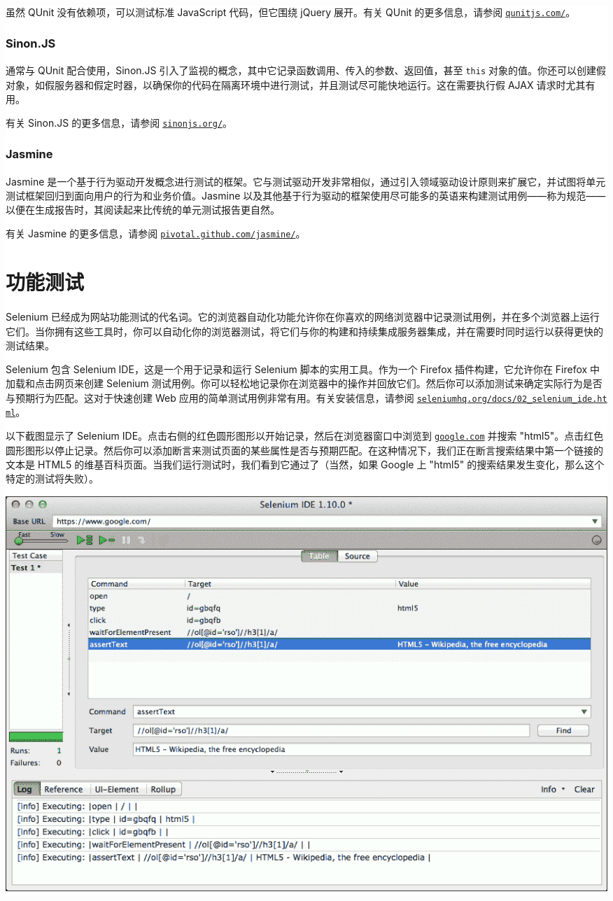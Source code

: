 虽然 QUnit 没有依赖项，可以测试标准 JavaScript 代码，但它围绕 jQuery 展开。有关 QUnit 的更多信息，请参阅 [`qunitjs.com/`](http://qunitjs.com/)。

### Sinon.JS

通常与 QUnit 配合使用，Sinon.JS 引入了监视的概念，其中它记录函数调用、传入的参数、返回值，甚至 `this` 对象的值。你还可以创建假对象，如假服务器和假定时器，以确保你的代码在隔离环境中进行测试，并且测试尽可能快地运行。这在需要执行假 AJAX 请求时尤其有用。

有关 Sinon.JS 的更多信息，请参阅 [`sinonjs.org/`](http://sinonjs.org/)。

### Jasmine

Jasmine 是一个基于行为驱动开发概念进行测试的框架。它与测试驱动开发非常相似，通过引入领域驱动设计原则来扩展它，并试图将单元测试框架回归到面向用户的行为和业务价值。Jasmine 以及其他基于行为驱动的框架使用尽可能多的英语来构建测试用例——称为规范——以便在生成报告时，其阅读起来比传统的单元测试报告更自然。

有关 Jasmine 的更多信息，请参阅 [`pivotal.github.com/jasmine/`](http://pivotal.github.com/jasmine/)。

# 功能测试

Selenium 已经成为网站功能测试的代名词。它的浏览器自动化功能允许你在你喜欢的网络浏览器中记录测试用例，并在多个浏览器上运行它们。当你拥有这些工具时，你可以自动化你的浏览器测试，将它们与你的构建和持续集成服务器集成，并在需要时同时运行以获得更快的测试结果。

Selenium 包含 Selenium IDE，这是一个用于记录和运行 Selenium 脚本的实用工具。作为一个 Firefox 插件构建，它允许你在 Firefox 中加载和点击网页来创建 Selenium 测试用例。你可以轻松地记录你在浏览器中的操作并回放它们。然后你可以添加测试来确定实际行为是否与预期行为匹配。这对于快速创建 Web 应用的简单测试用例非常有用。有关安装信息，请参阅 [`seleniumhq.org/docs/02_selenium_ide.html`](http://seleniumhq.org/docs/02_selenium_ide.html)。

以下截图显示了 Selenium IDE。点击右侧的红色圆形图形以开始记录，然后在浏览器窗口中浏览到 [`google.com`](http://google.com) 并搜索 "html5"。点击红色圆形图形以停止记录。然后你可以添加断言来测试页面的某些属性是否与预期匹配。在这种情况下，我们正在断言搜索结果中第一个链接的文本是 HTML5 的维基百科页面。当我们运行测试时，我们看到它通过了（当然，如果 Google 上 "html5" 的搜索结果发生变化，那么这个特定的测试将失败）。

![功能测试](img/5689_12_03.jpg)
